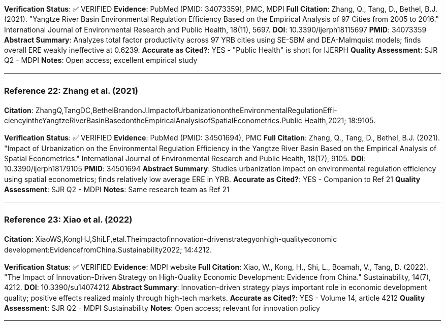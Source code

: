 **Verification Status**: ✅ VERIFIED
**Evidence**: PubMed (PMID: 34073359), PMC, MDPI
**Full Citation**: Zhang, Q., Tang, D., Bethel, B.J. (2021). "Yangtze River Basin Environmental Regulation Efficiency Based on the Empirical Analysis of 97 Cities from 2005 to 2016." International Journal of Environmental Research and Public Health, 18(11), 5697.
**DOI**: 10.3390/ijerph18115697
**PMID**: 34073359
**Abstract Summary**: Analyzes total factor productivity across 97 YRB cities using SE-SBM and DEA-Malmquist models; finds overall ERE weakly ineffective at 0.6239.
**Accurate as Cited?**: YES - "Public Health" is short for IJERPH
**Quality Assessment**: SJR Q2 - MDPI
**Notes**: Open access; excellent empirical study

---

### Reference 22: Zhang et al. (2021)
**Citation**: ZhangQ,TangDC,BethelBrandonJ.ImpactofUrbanizationontheEnvironmentalRegulationEffi- ciencyintheYangtzeRiverBasinBasedontheEmpiricalAnalysisofSpatialEconometrics.Public Health,2021; 18:9105.

**Verification Status**: ✅ VERIFIED
**Evidence**: PubMed (PMID: 34501694), PMC
**Full Citation**: Zhang, Q., Tang, D., Bethel, B.J. (2021). "Impact of Urbanization on the Environmental Regulation Efficiency in the Yangtze River Basin Based on the Empirical Analysis of Spatial Econometrics." International Journal of Environmental Research and Public Health, 18(17), 9105.
**DOI**: 10.3390/ijerph18179105
**PMID**: 34501694
**Abstract Summary**: Studies urbanization impact on environmental regulation efficiency using spatial econometrics; finds relatively low average ERE in YRB.
**Accurate as Cited?**: YES - Companion to Ref 21
**Quality Assessment**: SJR Q2 - MDPI
**Notes**: Same research team as Ref 21

---

### Reference 23: Xiao et al. (2022)
**Citation**: XiaoWS,KongHJ,ShiLF,etal.Theimpactofinnovation-drivenstrategyonhigh-qualityeconomic development:EvidencefromChina.Sustainability2022; 14:4212.

**Verification Status**: ✅ VERIFIED
**Evidence**: MDPI website
**Full Citation**: Xiao, W., Kong, H., Shi, L., Boamah, V., Tang, D. (2022). "The Impact of Innovation-Driven Strategy on High-Quality Economic Development: Evidence from China." Sustainability, 14(7), 4212.
**DOI**: 10.3390/su14074212
**Abstract Summary**: Innovation-driven strategy plays important role in economic development quality; positive effects realized mainly through high-tech markets.
**Accurate as Cited?**: YES - Volume 14, article 4212
**Quality Assessment**: SJR Q2 - MDPI Sustainability
**Notes**: Open access; relevant for innovation policy

---
